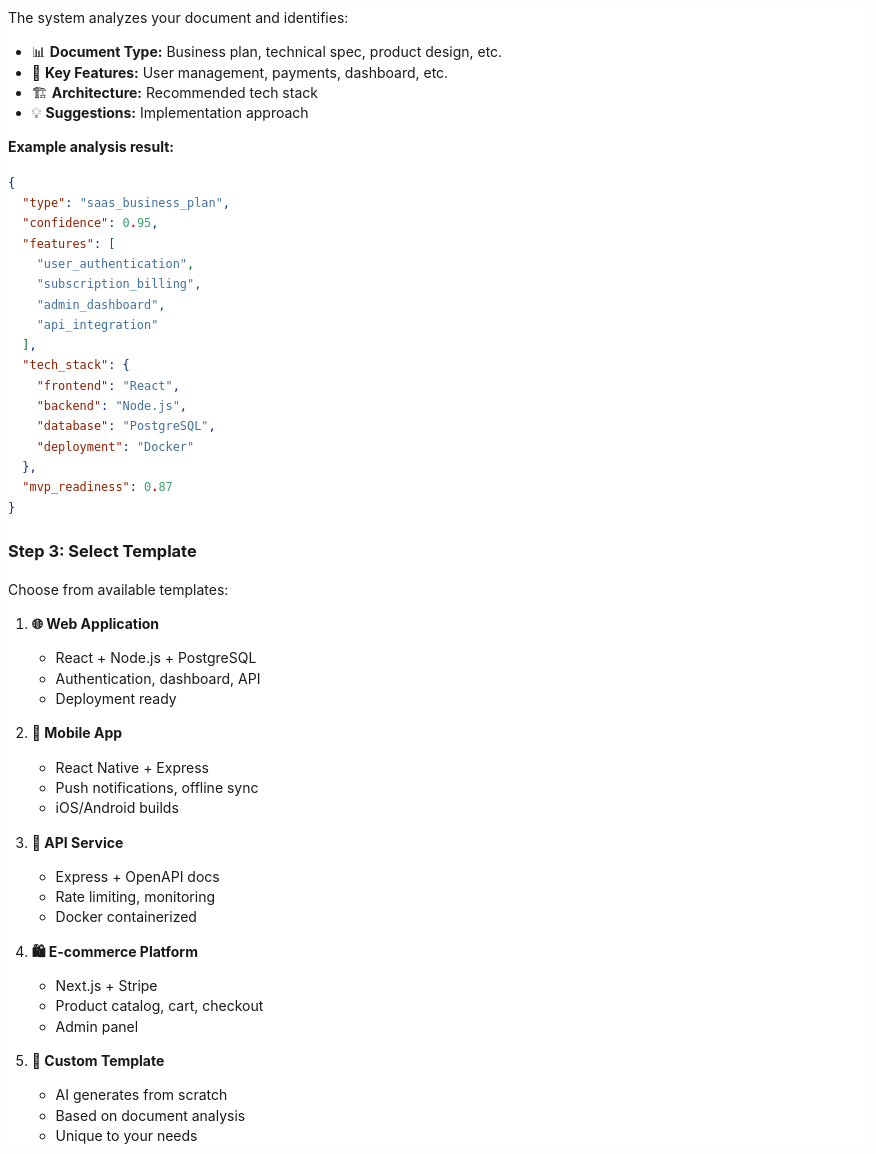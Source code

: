 The system analyzes your document and identifies:

- 📊 **Document Type:** Business plan, technical spec, product design, etc.
- 🎯 **Key Features:** User management, payments, dashboard, etc.
- 🏗️ **Architecture:** Recommended tech stack
- 💡 **Suggestions:** Implementation approach

**Example analysis result:**
```json
{
  "type": "saas_business_plan",
  "confidence": 0.95,
  "features": [
    "user_authentication",
    "subscription_billing",
    "admin_dashboard",
    "api_integration"
  ],
  "tech_stack": {
    "frontend": "React",
    "backend": "Node.js",
    "database": "PostgreSQL",
    "deployment": "Docker"
  },
  "mvp_readiness": 0.87
}
```

### Step 3: Select Template

Choose from available templates:

1. **🌐 Web Application**
   - React + Node.js + PostgreSQL
   - Authentication, dashboard, API
   - Deployment ready

2. **📱 Mobile App**
   - React Native + Express
   - Push notifications, offline sync
   - iOS/Android builds

3. **🔌 API Service**
   - Express + OpenAPI docs
   - Rate limiting, monitoring
   - Docker containerized

4. **🛍️ E-commerce Platform**
   - Next.js + Stripe
   - Product catalog, cart, checkout
   - Admin panel

5. **🎨 Custom Template**
   - AI generates from scratch
   - Based on document analysis
   - Unique to your needs
